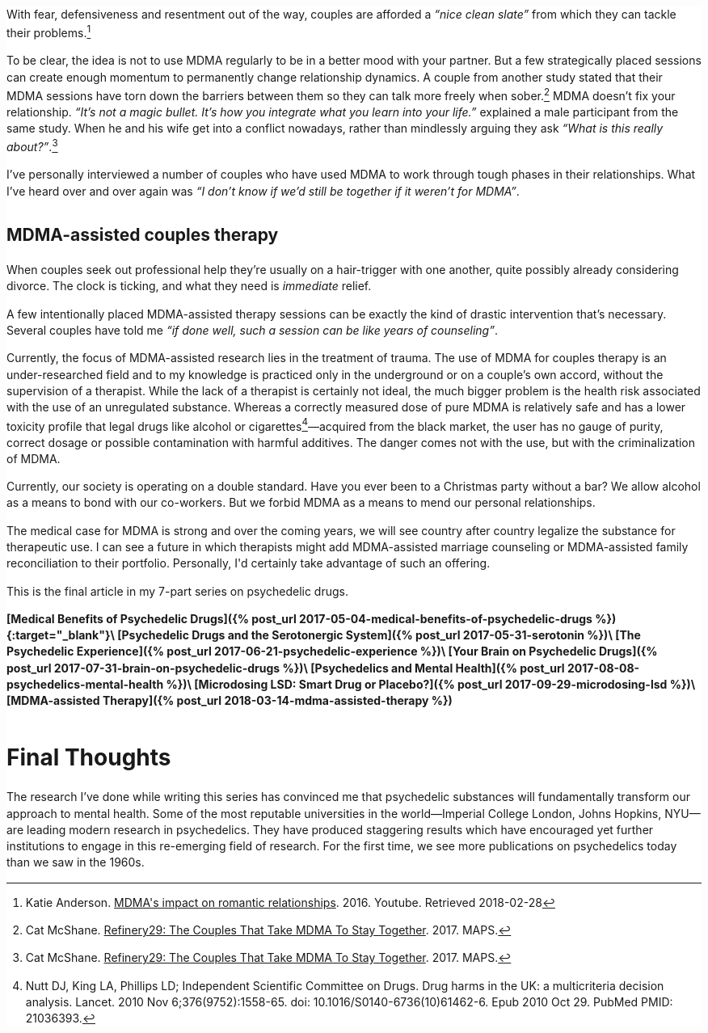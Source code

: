 With fear, defensiveness and resentment out of the way, couples are afforded a _“nice clean slate”_ from which they can tackle their problems.[^anderson-open]

To be clear, the idea is not to use MDMA regularly to be in a better mood with your partner. But a few strategically placed sessions can create enough momentum to permanently change relationship dynamics. A couple from another study stated that their MDMA sessions have torn down the barriers between them so they can talk more freely when sober.[^maps-couples] MDMA doesn’t fix your relationship. _“It’s not a magic bullet. It’s how you integrate what you learn into your life.”_ explained a male participant from the same study. When he and his wife get into a conflict nowadays, rather than mindlessly arguing they ask _“What is this really about?”_.[^maps-couples]

I’ve personally interviewed a number of couples who have used MDMA to work through tough phases in their relationships. What I’ve heard over and over again was _“I don’t know if we’d still be together if it weren’t for MDMA”_.

## MDMA-assisted couples therapy
When couples seek out professional help they’re usually on a hair-trigger with one another, quite possibly already considering divorce. The clock is ticking, and what they need is _immediate_ relief.

A few intentionally placed MDMA-assisted therapy sessions can be exactly the kind of drastic intervention that’s necessary. Several couples have told me _“if done well, such a session can be like years of counseling”_.

Currently, the focus of MDMA-assisted research lies in the treatment of trauma. The use of MDMA for couples therapy is an under-researched field and to my knowledge is practiced only in the underground or on a couple’s own accord, without the supervision of a therapist. While the lack of a therapist is certainly not ideal, the much bigger problem is the health risk associated with the use of an unregulated substance. Whereas a correctly measured dose of pure MDMA is relatively safe and has a lower toxicity profile that legal drugs like alcohol or cigarettes[^ranking-nutt]—acquired from the black market, the user has no gauge of purity, correct dosage or possible contamination with harmful additives. The danger comes not with the use, but with the criminalization of MDMA.

Currently, our society is operating on a double standard. Have you ever been to a Christmas party without a bar? We allow alcohol as a means to bond with our co-workers. But we forbid MDMA as a means to mend our personal relationships.

The medical case for MDMA is strong and over the coming years, we will see country after country legalize the substance for therapeutic use. I can see a future in which therapists might add MDMA-assisted marriage counseling or MDMA-assisted family reconciliation to their portfolio. Personally, I'd certainly take advantage of such an offering.

This is the final article in my 7-part series on psychedelic drugs.

**[Medical Benefits of Psychedelic Drugs]({% post_url 2017-05-04-medical-benefits-of-psychedelic-drugs %}){:target="_blank"}\\
[Psychedelic Drugs and the Serotonergic System]({% post_url 2017-05-31-serotonin %})\\
[The Psychedelic Experience]({% post_url 2017-06-21-psychedelic-experience %})\\
[Your Brain on Psychedelic Drugs]({% post_url 2017-07-31-brain-on-psychedelic-drugs %})\\
[Psychedelics and Mental Health]({% post_url 2017-08-08-psychedelics-mental-health %})\\
[Microdosing LSD: Smart Drug or Placebo?]({% post_url 2017-09-29-microdosing-lsd %})\\
[MDMA-assisted Therapy]({% post_url 2018-03-14-mdma-assisted-therapy %})**

# Final Thoughts
The research I’ve done while writing this series has convinced me that psychedelic substances will fundamentally transform our approach to mental health. Some of the most reputable universities in the world—Imperial College London, Johns Hopkins, NYU—are leading modern research in psychedelics. They have produced staggering results which have encouraged yet further institutions to engage in this re-emerging field of research. For the first time, we see more publications on psychedelics today than we saw in the 1960s.


[^doblin-ps17]: Rick Doblin. [Opening Plenary: Psychedelic Science 2017]( https://www.youtube.com/watch?v=yobpw8ihO0Q). 2017. Youtube.
[^maps-phase2]: [A Phase 3 Program of MDMA-Assisted Psychotherapy for the Treatment of Severe Posttraumatic Stress Disorder (PTSD).](http://www.maps.org/research/mdma/ptsd/phase3) MAPS. Retrieved 2018-03-01.
[^mdma-movie]: [MDMA – The Movie]( https://www.youtube.com/watch?v=W9iKx2MKS70) 2015. Youtube.
[^mate-ferriss]: [Dr. Gabor Maté — New Paradigms, Ayahuasca and Redefining Action](https://tim.blog/2018/02/20/gabor-mate/). The Tim Ferriss Show. 2018.
[^maps-ptsd]: [Infographic MDMA-assisted therapy for PTSD](https://s3-us-west-1.amazonaws.com/mapscontent/research-archive/mdma/PTSDandMDMA.png). MAPS. Retrieved 2018-03-01.
[^trauma-wiki]: [Psychological trauma](https://en.wikipedia.org/wiki/Psychological_trauma). Wikipedia. Retrieved 2017-10-19
[^carhart-harris-mdma]: Carhart-Harris RL, Murphy K, Leech R. The Effects of Acutely Administered 3,4-Methylenedioxymethamphetamine on Spontaneous Brain Function in Healthy Volunteers Measured with Arterial Spin Labeling and Blood Oxygen Level-Dependent Resting State Functional Connectivity. Biol Psychiatry. 2015 Oct 15;78(8):554-62. PubMed PMID: 24495461. [PMCID: PMC4578244](https://www.ncbi.nlm.nih.gov/pmc/articles/PMC4578244/).
[^bad-trip]: Carbonaro TM, Bradstreet MP, Barrett FS et al. Survey study of challenging experiences after ingesting psilocybin mushrooms: Acute and enduring positive and negative consequences. J Psychopharmacol. 2016 Dec;30(12):1268-1278. Epub 2016 Aug 30. PubMed PMID: 27578767.
[^anderson-open]: Katie Anderson. [MDMA's impact on romantic relationships](https://www.youtube.com/watch?v=dF3RZM3adR8). 2016. Youtube. Retrieved 2018-02-28
[^maps-couples]: Cat McShane. [Refinery29: The Couples That Take MDMA To Stay Together](https://www.maps.org/news/media/6659-refinery29-the-couples-that-take-mdma-to-stay-together-2). 2017. MAPS.
[^ranking-nutt]: Nutt DJ, King LA, Phillips LD; Independent Scientific Committee on Drugs. Drug harms in the UK: a multicriteria decision analysis. Lancet. 2010 Nov 6;376(9752):1558-65. doi: 10.1016/S0140-6736(10)61462-6. Epub 2010 Oct 29. PubMed PMID: 21036393.